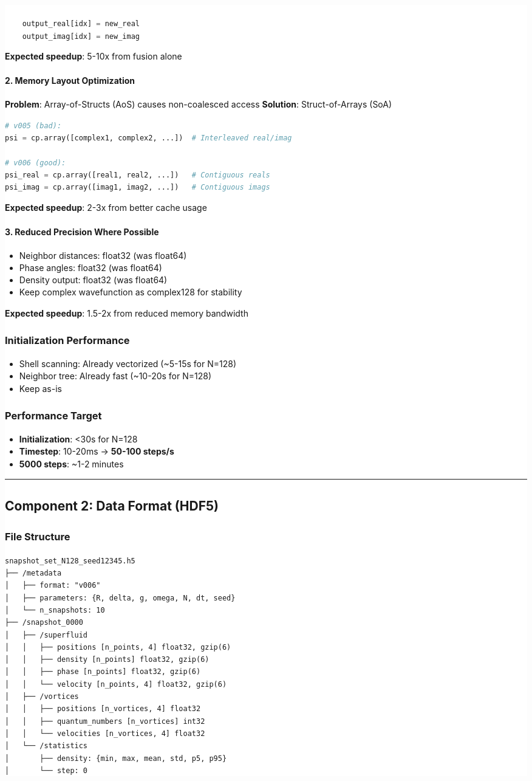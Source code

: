 ```python

    output_real[idx] = new_real
    output_imag[idx] = new_imag
```

**Expected speedup**: 5-10x from fusion alone

#### 2. Memory Layout Optimization
**Problem**: Array-of-Structs (AoS) causes non-coalesced access
**Solution**: Struct-of-Arrays (SoA)

```python
# v005 (bad):
psi = cp.array([complex1, complex2, ...])  # Interleaved real/imag

# v006 (good):
psi_real = cp.array([real1, real2, ...])   # Contiguous reals
psi_imag = cp.array([imag1, imag2, ...])   # Contiguous imags
```

**Expected speedup**: 2-3x from better cache usage

#### 3. Reduced Precision Where Possible
- Neighbor distances: float32 (was float64)
- Phase angles: float32 (was float64)
- Density output: float32 (was float64)
- Keep complex wavefunction as complex128 for stability

**Expected speedup**: 1.5-2x from reduced memory bandwidth

### Initialization Performance
- Shell scanning: Already vectorized (~5-15s for N=128)
- Neighbor tree: Already fast (~10-20s for N=128)
- Keep as-is

### Performance Target
- **Initialization**: <30s for N=128
- **Timestep**: 10-20ms → **50-100 steps/s**
- **5000 steps**: ~1-2 minutes

---

## Component 2: Data Format (HDF5)

### File Structure
```
snapshot_set_N128_seed12345.h5
├── /metadata
│   ├── format: "v006"
│   ├── parameters: {R, delta, g, omega, N, dt, seed}
│   └── n_snapshots: 10
├── /snapshot_0000
│   ├── /superfluid
│   │   ├── positions [n_points, 4] float32, gzip(6)
│   │   ├── density [n_points] float32, gzip(6)
│   │   ├── phase [n_points] float32, gzip(6)
│   │   └── velocity [n_points, 4] float32, gzip(6)
│   ├── /vortices
│   │   ├── positions [n_vortices, 4] float32
│   │   ├── quantum_numbers [n_vortices] int32
│   │   └── velocities [n_vortices, 4] float32
│   └── /statistics
│       ├── density: {min, max, mean, std, p5, p95}
│       └── step: 0
```